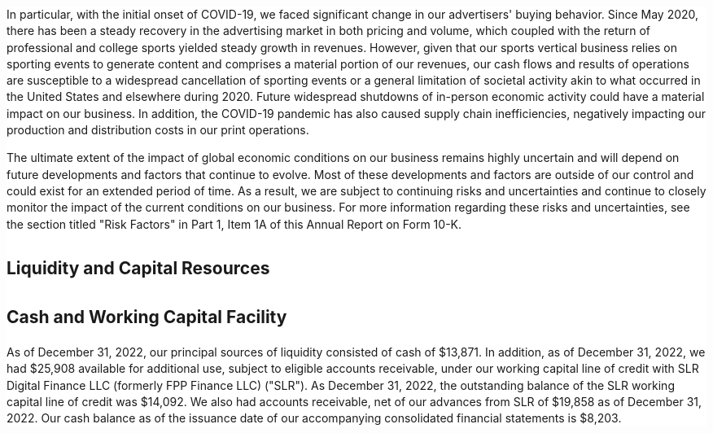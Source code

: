 In particular, with the initial onset of COVID-19, we faced significant change in our advertisers' buying behavior. Since May 2020, there has been a steady recovery in the advertising market in both pricing and volume, which coupled with the return of professional and college sports yielded steady growth in revenues. However, given that our sports vertical business relies on sporting events to generate content and comprises a material portion of our revenues, our cash flows and results of operations are susceptible to a widespread cancellation of sporting events or a general limitation of societal activity akin to what occurred in the United States and elsewhere during 2020. Future widespread shutdowns of in-person economic activity could have a material impact on our business. In addition, the COVID-19 pandemic has also caused supply chain inefficiencies, negatively impacting our production and distribution costs in our print operations.

The ultimate extent of the impact of global economic conditions on our business remains highly uncertain and will depend on future developments and factors that continue to evolve. Most of these developments and factors are outside of our control and could exist for an extended period of time. As a result, we are subject to continuing risks and uncertainties and continue to closely monitor the impact of the current conditions on our business. For more information regarding these risks and uncertainties, see the section titled "Risk Factors" in Part 1, Item 1A of this Annual Report on Form 10-K.

Liquidity and Capital Resources
-------------------------------

Cash and Working Capital Facility
---------------------------------

As of December 31, 2022, our principal sources of liquidity consisted of cash of $13,871. In addition, as of December 31, 2022, we had $25,908 available for additional use, subject to eligible accounts receivable, under our working capital line of credit with SLR Digital Finance LLC (formerly FPP Finance LLC) ("SLR"). As December 31, 2022, the outstanding balance of the SLR working capital line of credit was $14,092. We also had accounts receivable, net of our advances from SLR of $19,858 as of December 31, 2022. Our cash balance as of the issuance date of our accompanying consolidated financial statements is $8,203.

